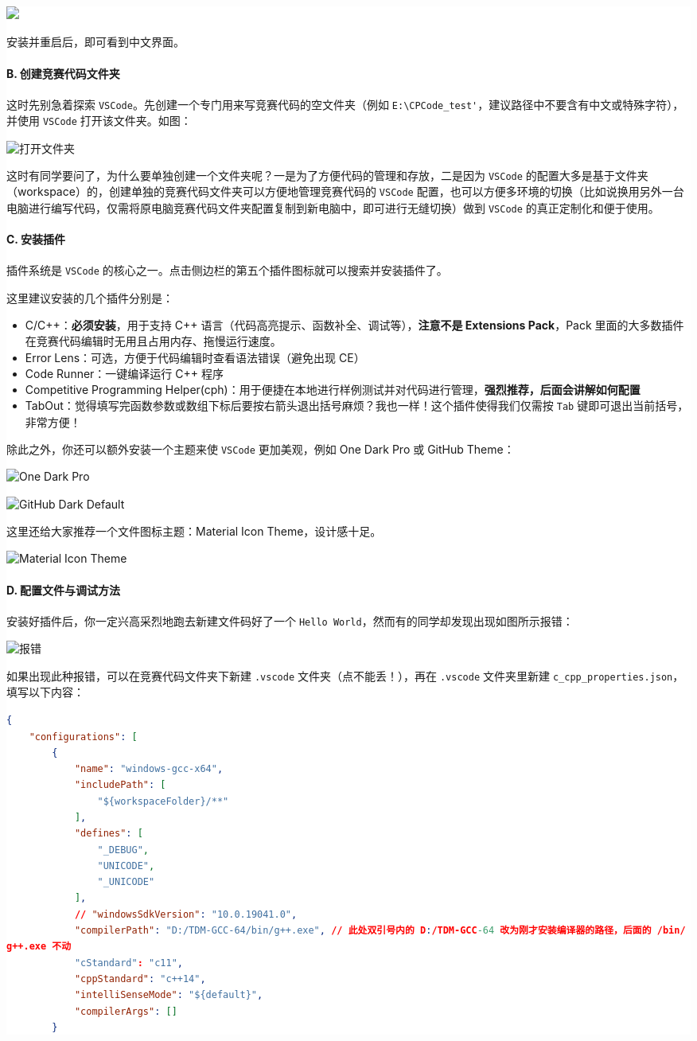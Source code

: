 ![](https://s2.loli.net/2022/05/08/4RsxHYkhXLIeTSG.png)

安装并重启后，即可看到中文界面。

#### B. 创建竞赛代码文件夹

这时先别急着探索 `VSCode`。先创建一个专门用来写竞赛代码的空文件夹（例如 `E:\CPCode_test'`，建议路径中不要含有中文或特殊字符），并使用 `VSCode` 打开该文件夹。如图：

![打开文件夹](https://s2.loli.net/2022/05/08/AZivFMQdTLqG49b.png)

这时有同学要问了，为什么要单独创建一个文件夹呢？一是为了方便代码的管理和存放，二是因为 `VSCode` 的配置大多是基于文件夹（workspace）的，创建单独的竞赛代码文件夹可以方便地管理竞赛代码的 `VSCode` 配置，也可以方便多环境的切换（比如说换用另外一台电脑进行编写代码，仅需将原电脑竞赛代码文件夹配置复制到新电脑中，即可进行无缝切换）做到 `VSCode` 的真正定制化和便于使用。

#### C. 安装插件

插件系统是 `VSCode` 的核心之一。点击侧边栏的第五个插件图标就可以搜索并安装插件了。

这里建议安装的几个插件分别是：

 * C/C++：**必须安装**，用于支持 C++ 语言（代码高亮提示、函数补全、调试等），**注意不是 Extensions Pack**，Pack 里面的大多数插件在竞赛代码编辑时无用且占用内存、拖慢运行速度。
 * Error Lens：可选，方便于代码编辑时查看语法错误（避免出现 CE）
 * Code Runner：一键编译运行 C++ 程序
 * Competitive Programming Helper(cph)：用于便捷在本地进行样例测试并对代码进行管理，**强烈推荐，后面会讲解如何配置**
 * TabOut：觉得填写完函数参数或数组下标后要按右箭头退出括号麻烦？我也一样！这个插件使得我们仅需按 `Tab` 键即可退出当前括号，非常方便！

除此之外，你还可以额外安装一个主题来使 `VSCode` 更加美观，例如 One Dark Pro 或 GitHub Theme：

![One Dark Pro](https://s2.loli.net/2022/05/08/9mscNDCrgLFJAo4.png)

![GitHub Dark Default](https://s2.loli.net/2022/05/08/DCtpQsA9WjB6qfm.png)

这里还给大家推荐一个文件图标主题：Material Icon Theme，设计感十足。

![Material Icon Theme](https://s2.loli.net/2022/05/08/VH5Ukuo79q2ngNQ.png)

#### D. 配置文件与调试方法

安装好插件后，你一定兴高采烈地跑去新建文件码好了一个 `Hello World`，然而有的同学却发现出现如图所示报错：

![报错](https://s2.loli.net/2022/05/08/S6BKQ5ZPVkufl8q.png)

如果出现此种报错，可以在竞赛代码文件夹下新建 `.vscode` 文件夹（点不能丢！），再在 `.vscode` 文件夹里新建 `c_cpp_properties.json`，填写以下内容：

```json
{
    "configurations": [
        {
            "name": "windows-gcc-x64",
            "includePath": [
                "${workspaceFolder}/**"
            ],
            "defines": [
                "_DEBUG",
                "UNICODE",
                "_UNICODE"
            ],
            // "windowsSdkVersion": "10.0.19041.0",
            "compilerPath": "D:/TDM-GCC-64/bin/g++.exe", // 此处双引号内的 D:/TDM-GCC-64 改为刚才安装编译器的路径，后面的 /bin/g++.exe 不动
            "cStandard": "c11",
            "cppStandard": "c++14",
            "intelliSenseMode": "${default}",
            "compilerArgs": []
        }
```